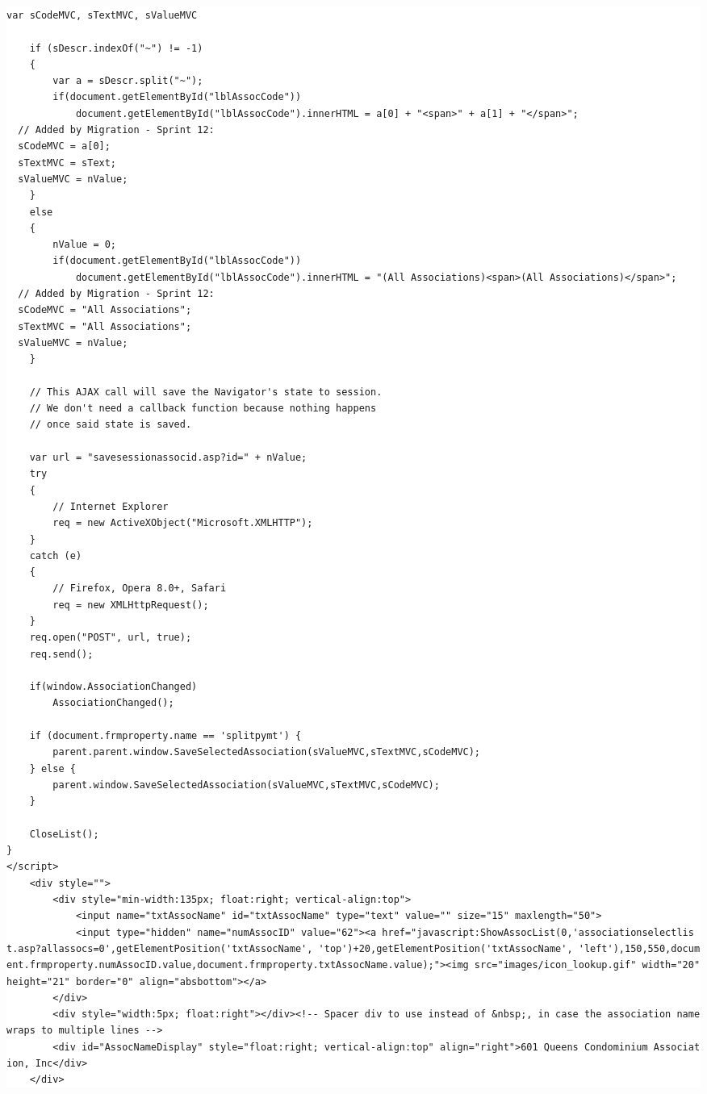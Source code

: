     var sCodeMVC, sTextMVC, sValueMVC 
    
		if (sDescr.indexOf("~") != -1)
		{
			var a = sDescr.split("~");
			if(document.getElementById("lblAssocCode"))
				document.getElementById("lblAssocCode").innerHTML = a[0] + "<span>" + a[1] + "</span>";
      // Added by Migration - Sprint 12:
      sCodeMVC = a[0];
      sTextMVC = sText;
      sValueMVC = nValue;
		}
		else
		{
			nValue = 0;
			if(document.getElementById("lblAssocCode"))
				document.getElementById("lblAssocCode").innerHTML = "(All Associations)<span>(All Associations)</span>";
      // Added by Migration - Sprint 12:
      sCodeMVC = "All Associations";
      sTextMVC = "All Associations";
      sValueMVC = nValue;
		}
		
		// This AJAX call will save the Navigator's state to session.
		// We don't need a callback function because nothing happens
		// once said state is saved.

		var url = "savesessionassocid.asp?id=" + nValue;
		try
		{
			// Internet Explorer
			req = new ActiveXObject("Microsoft.XMLHTTP");
		}
		catch (e)
		{
			// Firefox, Opera 8.0+, Safari
			req = new XMLHttpRequest();
		}
		req.open("POST", url, true);				
		req.send();
		
		if(window.AssociationChanged)
			AssociationChanged();
      
		if (document.frmproperty.name == 'splitpymt') {
		    parent.parent.window.SaveSelectedAssociation(sValueMVC,sTextMVC,sCodeMVC);
		} else {
		    parent.window.SaveSelectedAssociation(sValueMVC,sTextMVC,sCodeMVC);
		}
    
		CloseList();
	}
	</script>
		<div style="">
			<div style="min-width:135px; float:right; vertical-align:top">
				<input name="txtAssocName" id="txtAssocName" type="text" value="" size="15" maxlength="50">
				<input type="hidden" name="numAssocID" value="62"><a href="javascript:ShowAssocList(0,'associationselectlist.asp?allassocs=0',getElementPosition('txtAssocName', 'top')+20,getElementPosition('txtAssocName', 'left'),150,550,document.frmproperty.numAssocID.value,document.frmproperty.txtAssocName.value);"><img src="images/icon_lookup.gif" width="20" height="21" border="0" align="absbottom"></a>
			</div>
			<div style="width:5px; float:right"></div><!-- Spacer div to use instead of &nbsp;, in case the association name wraps to multiple lines -->
			<div id="AssocNameDisplay" style="float:right; vertical-align:top" align="right">601 Queens Condominium Association, Inc</div>
		</div>
	
